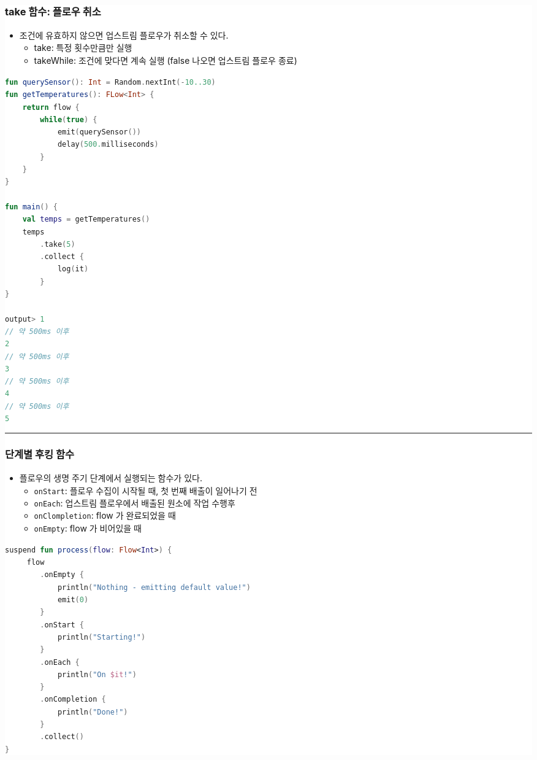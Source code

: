 
### take 함수: 플로우 취소
- 조건에 유효하지 않으면 업스트림 플로우가 취소할 수 있다.
  - take: 특정 횟수만큼만 실행
  - takeWhile: 조건에 맞다면 계속 실행 (false 나오면 업스트림 플로우 종료)

```kotlin
fun querySensor(): Int = Random.nextInt(-10..30)
fun getTemperatures(): FLow<Int> {
    return flow {
        while(true) {
            emit(querySensor())
            delay(500.milliseconds)
        }
    }
}

fun main() {
    val temps = getTemperatures()
    temps
        .take(5)
        .collect {
            log(it)
        }
}

output> 1
// 약 500ms 이후
2
// 약 500ms 이후
3
// 약 500ms 이후
4
// 약 500ms 이후
5
```

---

### 단계별 후킹 함수
- 플로우의 생명 주기 단계에서 실행되는 함수가 있다.
  - `onStart`: 플로우 수집이 시작될 때, 첫 번째 배출이 일어나기 전
  - `onEach`: 업스트림 플로우에서 배출된 원소에 작업 수행후
  - `onClompletion`: flow 가 완료되었을 때
  - `onEmpty`: flow 가 비어있을 때

```kotlin
suspend fun process(flow: Flow<Int>) {
     flow
        .onEmpty {
            println("Nothing - emitting default value!")
            emit(0)
        }
        .onStart {
            println("Starting!")
        }
        .onEach {
            println("On $it!")
        }
        .onCompletion {
            println("Done!")
        }
        .collect()
}
```